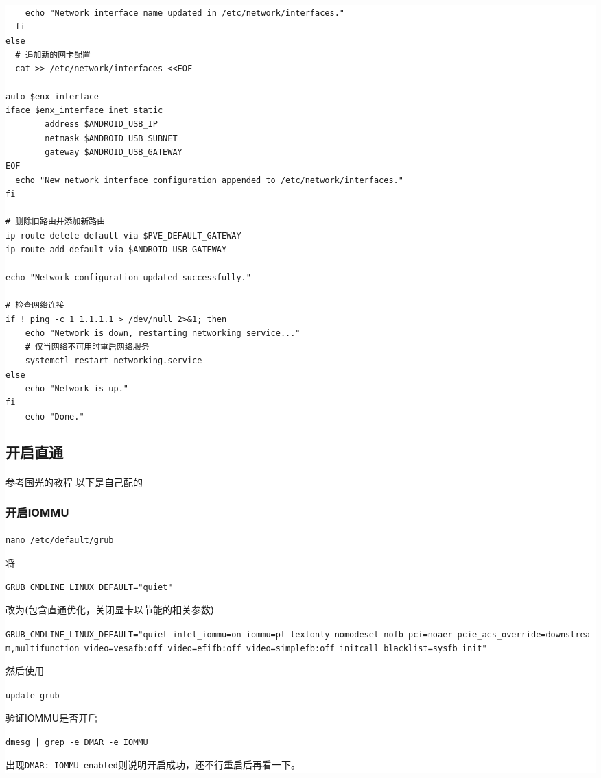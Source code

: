 ```
    echo "Network interface name updated in /etc/network/interfaces."
  fi
else
  # 追加新的网卡配置
  cat >> /etc/network/interfaces <<EOF

auto $enx_interface
iface $enx_interface inet static
        address $ANDROID_USB_IP
        netmask $ANDROID_USB_SUBNET
        gateway $ANDROID_USB_GATEWAY
EOF
  echo "New network interface configuration appended to /etc/network/interfaces."
fi

# 删除旧路由并添加新路由
ip route delete default via $PVE_DEFAULT_GATEWAY
ip route add default via $ANDROID_USB_GATEWAY

echo "Network configuration updated successfully."

# 检查网络连接
if ! ping -c 1 1.1.1.1 > /dev/null 2>&1; then
    echo "Network is down, restarting networking service..."
    # 仅当网络不可用时重启网络服务
    systemctl restart networking.service
else
    echo "Network is up."
fi
    echo "Done."
```
## 开启直通
参考[国光的教程](https://pve.sqlsec.com/4/2/)
以下是自己配的
### 开启IOMMU
```
nano /etc/default/grub
```
将
```
GRUB_CMDLINE_LINUX_DEFAULT="quiet"
```
改为(包含直通优化，关闭显卡以节能的相关参数)
```
GRUB_CMDLINE_LINUX_DEFAULT="quiet intel_iommu=on iommu=pt textonly nomodeset nofb pci=noaer pcie_acs_override=downstream,multifunction video=vesafb:off video=efifb:off video=simplefb:off initcall_blacklist=sysfb_init"
```
然后使用
```
update-grub
```
验证IOMMU是否开启
```
dmesg | grep -e DMAR -e IOMMU
```
出现`DMAR: IOMMU enabled`则说明开启成功，还不行重启后再看一下。
